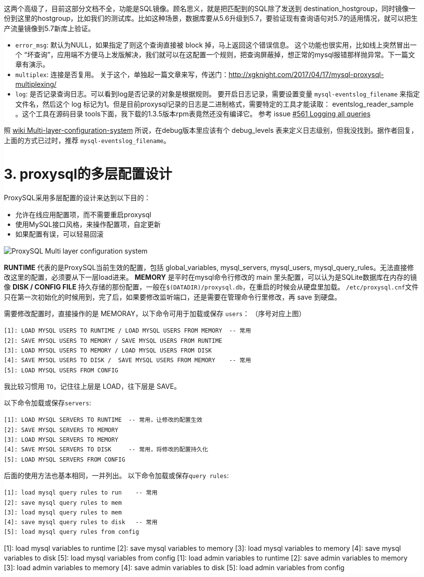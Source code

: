   这两个高级了，目前这部分文档不全，功能是SQL镜像。顾名思义，就是把匹配到的SQL除了发送到 destination_hostgroup，同时镜像一份到这里的hostgroup，比如我们的测试库。比如这种场景，数据库要从5.6升级到5.7，要验证现有查询语句对5.7的适用情况，就可以把生产流量镜像到5.7新库上验证。
- `error_msg`: 默认为NULL，如果指定了则这个查询直接被 block 掉，马上返回这个错误信息。
  这个功能也很实用，比如线上突然冒出一个 “坏查询”，应用端不方便马上发版解决，我们就可以在这配置一个规则，把查询屏蔽掉，想正常的mysql报错那样抛异常。下一篇文章有演示。
- `multiplex`: 连接是否复用。
  关于这个，单独起一篇文章来写，传送门：http://xgknight.com/2017/04/17/mysql-proxysql-multiplexing/
- `log`: 是否记录查询日志。可以看到log是否记录的对象是根据规则。
  要开启日志记录，需要设置变量 `mysql-eventslog_filename` 来指定文件名，然后这个 log 标记为1。但是目前proxysql记录的日志是二进制格式，需要特定的工具才能读取： eventslog_reader_sample 。这个工具在源码目录 tools下面，我下载的1.3.5版本rpm表竟然还没有编译它。
  参考 issue [#561 Logging all queries](https://github.com/sysown/proxysql/issues/561)

照 [wiki Multi-layer-configuration-system](https://github.com/sysown/proxysql/wiki/Multi-layer-configuration-system#modifying-config-at-runtime) 所说，在debug版本里应该有个 debug_levels 表来定义日志级别，但我没找到。据作者回复，上面的方式已过时，推荐 `mysql-eventslog_filename`。

# 3. proxysql的多层配置设计

ProxySQL采用多层配置的设计来达到以下目的：
- 允许在线应用配置项，而不需要重启proxysql
- 使用MySQL接口风格，来操作配置项，自定更新
- 如果配置有误，可以轻易回滚

![ProxySQL Multi layer configuration system](http://github.com/seanlook/sean-notes-comment/raw/main/static/proxysql-config-multi-layer.png)

**RUNTIME** 代表的是ProxySQL当前生效的配置，包括 global_variables, mysql_servers, mysql_users, mysql_query_rules。无法直接修改这里的配置，必须要从下一层load进来。
**MEMORY** 是平时在mysql命令行修改的 main 里头配置，可以认为是SQLite数据库在内存的镜像
**DISK / CONFIG FILE** 持久存储的那份配置，一般在`$(DATADIR)/proxysql.db`，在重启的时候会从硬盘里加载。 `/etc/proxysql.cnf`文件只在第一次初始化的时候用到，完了后，如果要修改监听端口，还是需要在管理命令行里修改，再 save 到硬盘。

需要修改配置时，直接操作的是 MEMORAY，以下命令可用于加载或保存 `users`： （序号对应上图） 
```
[1]: LOAD MYSQL USERS TO RUNTIME / LOAD MYSQL USERS FROM MEMORY  -- 常用
[2]: SAVE MYSQL USERS TO MEMORY / SAVE MYSQL USERS FROM RUNTIME
[3]: LOAD MYSQL USERS TO MEMORY / LOAD MYSQL USERS FROM DISK
[4]: SAVE MYSQL USERS TO DISK /  SAVE MYSQL USERS FROM MEMORY    -- 常用
[5]: LOAD MYSQL USERS FROM CONFIG
```
我比较习惯用 `TO`，记住往上层是 LOAD，往下层是 SAVE。

以下命令加载或保存`servers`:
```
[1]: LOAD MYSQL SERVERS TO RUNTIME  -- 常用，让修改的配置生效
[2]: SAVE MYSQL SERVERS TO MEMORY
[3]: LOAD MYSQL SERVERS TO MEMORY
[4]: SAVE MYSQL SERVERS TO DISK     -- 常用，将修改的配置持久化
[5]: LOAD MYSQL SERVERS FROM CONFIG
```

后面的使用方法也基本相同，一并列出。
以下命令加载或保存`query rules`:
```
[1]: load mysql query rules to run    -- 常用
[2]: save mysql query rules to mem
[3]: load mysql query rules to mem
[4]: save mysql query rules to disk   -- 常用
[5]: load mysql query rules from config
```


[1]: load mysql variables to runtime
[2]: save mysql variables to memory
[3]: load mysql variables to memory
[4]: save mysql variables to disk
[5]: load mysql variables from config
[1]: load admin variables to runtime
[2]: save admin variables to memory
[3]: load admin variables to memory
[4]: save admin variables to disk
[5]: load admin variables from config